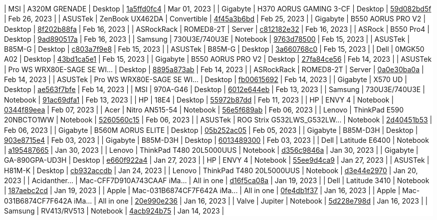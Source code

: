 | MSI           | A320M GRENADE               | Desktop     | [1a5ffd0fc4](https://linux-hardware.org/?probe=1a5ffd0fc4) | Mar 01, 2023 |
| Gigabyte      | H370 AORUS GAMING 3-CF      | Desktop     | [59d082bd5f](https://linux-hardware.org/?probe=59d082bd5f) | Feb 26, 2023 |
| ASUSTek       | ZenBook UX462DA             | Convertible | [4f45a3b6bd](https://linux-hardware.org/?probe=4f45a3b6bd) | Feb 25, 2023 |
| Gigabyte      | B550 AORUS PRO V2           | Desktop     | [8f202b88fa](https://linux-hardware.org/?probe=8f202b88fa) | Feb 16, 2023 |
| ASRockRack    | ROMED8-2T                   | Server      | [c812182e32](https://linux-hardware.org/?probe=c812182e32) | Feb 16, 2023 |
| ASRock        | B550 Pro4                   | Desktop     | [9ad890517a](https://linux-hardware.org/?probe=9ad890517a) | Feb 16, 2023 |
| Samsung       | 730U3E/740U3E               | Notebook    | [9763d78500](https://linux-hardware.org/?probe=9763d78500) | Feb 15, 2023 |
| ASUSTek       | B85M-G                      | Desktop     | [c803a7f9e8](https://linux-hardware.org/?probe=c803a7f9e8) | Feb 15, 2023 |
| ASUSTek       | B85M-G                      | Desktop     | [3a660768c0](https://linux-hardware.org/?probe=3a660768c0) | Feb 15, 2023 |
| Dell          | 0MGK50 A02                  | Desktop     | [43bd1ca5e1](https://linux-hardware.org/?probe=43bd1ca5e1) | Feb 15, 2023 |
| Gigabyte      | B550 AORUS PRO V2           | Desktop     | [27fa84ce56](https://linux-hardware.org/?probe=27fa84ce56) | Feb 14, 2023 |
| ASUSTek       | Pro WS WRX80E-SAGE SE WI... | Desktop     | [8895a873ab](https://linux-hardware.org/?probe=8895a873ab) | Feb 14, 2023 |
| ASRockRack    | ROMED8-2T                   | Server      | [0a0e30ba0a](https://linux-hardware.org/?probe=0a0e30ba0a) | Feb 14, 2023 |
| ASUSTek       | Pro WS WRX80E-SAGE SE WI... | Desktop     | [fb00615692](https://linux-hardware.org/?probe=fb00615692) | Feb 14, 2023 |
| Gigabyte      | X570 UD                     | Desktop     | [ae563f7bfe](https://linux-hardware.org/?probe=ae563f7bfe) | Feb 14, 2023 |
| MSI           | 970A-G46                    | Desktop     | [6012e644eb](https://linux-hardware.org/?probe=6012e644eb) | Feb 13, 2023 |
| Samsung       | 730U3E/740U3E               | Notebook    | [91ac69dfa1](https://linux-hardware.org/?probe=91ac69dfa1) | Feb 13, 2023 |
| HP            | 18E4                        | Desktop     | [55972b87dd](https://linux-hardware.org/?probe=55972b87dd) | Feb 11, 2023 |
| HP            | ENVY 4                      | Notebook    | [0344f89eea](https://linux-hardware.org/?probe=0344f89eea) | Feb 07, 2023 |
| Acer          | Nitro AN515-54              | Notebook    | [56e5f689ab](https://linux-hardware.org/?probe=56e5f689ab) | Feb 06, 2023 |
| Lenovo        | ThinkPad E590 20NBCTO1WW    | Notebook    | [5260560c15](https://linux-hardware.org/?probe=5260560c15) | Feb 06, 2023 |
| ASUSTek       | ROG Strix G532LWS_G532LW... | Notebook    | [2d40451b53](https://linux-hardware.org/?probe=2d40451b53) | Feb 06, 2023 |
| Gigabyte      | B560M AORUS ELITE           | Desktop     | [05b252ac05](https://linux-hardware.org/?probe=05b252ac05) | Feb 05, 2023 |
| Gigabyte      | B85M-D3H                    | Desktop     | [903e8715e4](https://linux-hardware.org/?probe=903e8715e4) | Feb 03, 2023 |
| Gigabyte      | B85M-D3H                    | Desktop     | [6013489300](https://linux-hardware.org/?probe=6013489300) | Feb 03, 2023 |
| Dell          | Latitude E6400              | Notebook    | [a195487665](https://linux-hardware.org/?probe=a195487665) | Jan 30, 2023 |
| Lenovo        | ThinkPad T480 20L5000UUS    | Notebook    | [d356c9846a](https://linux-hardware.org/?probe=d356c9846a) | Jan 30, 2023 |
| Gigabyte      | GA-890GPA-UD3H              | Desktop     | [e660f922a4](https://linux-hardware.org/?probe=e660f922a4) | Jan 27, 2023 |
| HP            | ENVY 4                      | Notebook    | [55ee9d4ca9](https://linux-hardware.org/?probe=55ee9d4ca9) | Jan 27, 2023 |
| ASUSTek       | H81M-K                      | Desktop     | [cb932accdb](https://linux-hardware.org/?probe=cb932accdb) | Jan 24, 2023 |
| Lenovo        | ThinkPad T480 20L5000UUS    | Notebook    | [d3e44e2970](https://linux-hardware.org/?probe=d3e44e2970) | Jan 20, 2023 |
| Acidanther... | Mac-CFF7D910A743CAAF iMa... | All in one  | [d16f5ca08a](https://linux-hardware.org/?probe=d16f5ca08a) | Jan 19, 2023 |
| Dell          | Latitude 3410               | Notebook    | [187aebc2cd](https://linux-hardware.org/?probe=187aebc2cd) | Jan 19, 2023 |
| Apple         | Mac-031B6874CF7F642A iMa... | All in one  | [0fe4db1f37](https://linux-hardware.org/?probe=0fe4db1f37) | Jan 16, 2023 |
| Apple         | Mac-031B6874CF7F642A iMa... | All in one  | [20e990e236](https://linux-hardware.org/?probe=20e990e236) | Jan 16, 2023 |
| Valve         | Jupiter                     | Notebook    | [5d228e798d](https://linux-hardware.org/?probe=5d228e798d) | Jan 16, 2023 |
| Samsung       | RV413/RV513                 | Notebook    | [4acb924b75](https://linux-hardware.org/?probe=4acb924b75) | Jan 14, 2023 |